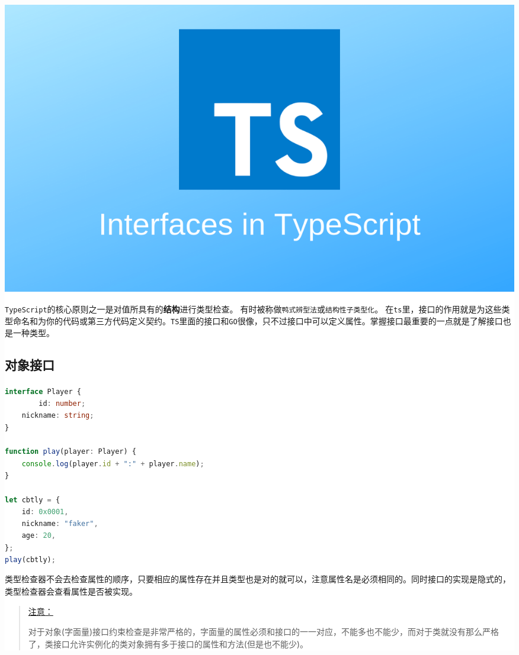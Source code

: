 ![Interfaces in TypeScript: What are they and how do we use them ...](assets/1_vK1lTdXqCjv7ob_j0TePLQ.png)

`TypeScript`的核心原则之一是对值所具有的**结构**进行类型检查。 有时被称做`鸭式辨型法`或`结构性子类型化`。 在`ts`里，接口的作用就是为这些类型命名和为你的代码或第三方代码定义契约。`TS`里面的接口和`GO`很像，只不过接口中可以定义属性。掌握接口最重要的一点就是了解接口也是一种类型。

## 对象接口

```ts
interface Player {
		id: number;
    nickname: string;
}

function play(player: Player) {
    console.log(player.id + ":" + player.name);
}

let cbtly = {
    id: 0x0001,
    nickname: "faker",
    age: 20,
};
play(cbtly);
```

类型检查器不会去检查属性的顺序，只要相应的属性存在并且类型也是对的就可以，注意属性名是必须相同的。同时接口的实现是隐式的，类型检查器会查看属性是否被实现。

> [注意：]()
>
> 对于对象(字面量)接口约束检查是非常严格的，字面量的属性必须和接口的一一对应，不能多也不能少，而对于类就没有那么严格了，类接口允许实例化的类对象拥有多于接口的属性和方法(但是也不能少)。
